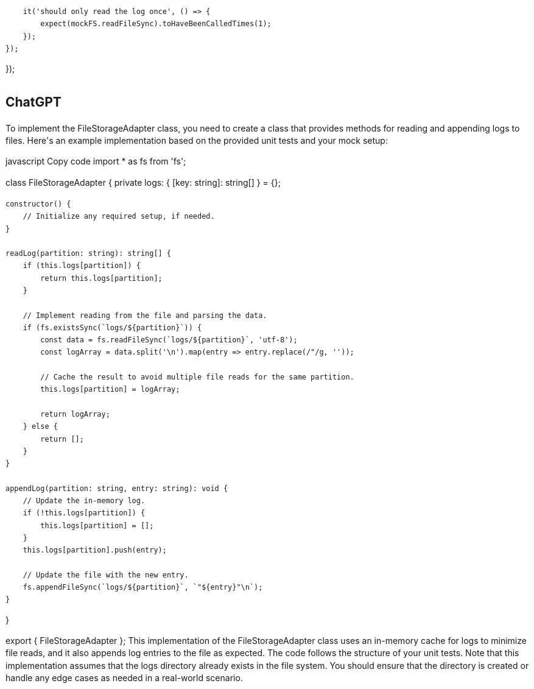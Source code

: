         it('should only read the log once', () => {
            expect(mockFS.readFileSync).toHaveBeenCalledTimes(1);
        });
    });
});

## ChatGPT
To implement the FileStorageAdapter class, you need to create a class that provides methods for reading and appending logs to files. Here's an example implementation based on the provided unit tests and your mock setup:

javascript
Copy code
import * as fs from 'fs';

class FileStorageAdapter {
    private logs: { [key: string]: string[] } = {};

    constructor() {
        // Initialize any required setup, if needed.
    }

    readLog(partition: string): string[] {
        if (this.logs[partition]) {
            return this.logs[partition];
        }

        // Implement reading from the file and parsing the data.
        if (fs.existsSync(`logs/${partition}`)) {
            const data = fs.readFileSync(`logs/${partition}`, 'utf-8');
            const logArray = data.split('\n').map(entry => entry.replace(/"/g, ''));

            // Cache the result to avoid multiple file reads for the same partition.
            this.logs[partition] = logArray;

            return logArray;
        } else {
            return [];
        }
    }

    appendLog(partition: string, entry: string): void {
        // Update the in-memory log.
        if (!this.logs[partition]) {
            this.logs[partition] = [];
        }
        this.logs[partition].push(entry);

        // Update the file with the new entry.
        fs.appendFileSync(`logs/${partition}`, `"${entry}"\n`);
    }
}

export { FileStorageAdapter };
This implementation of the FileStorageAdapter class uses an in-memory cache for logs to minimize file reads, and it also appends log entries to the file as expected. The code follows the structure of your unit tests. Note that this implementation assumes that the logs directory already exists in the file system. You should ensure that the directory is created or handle any edge cases as needed in a real-world scenario.
